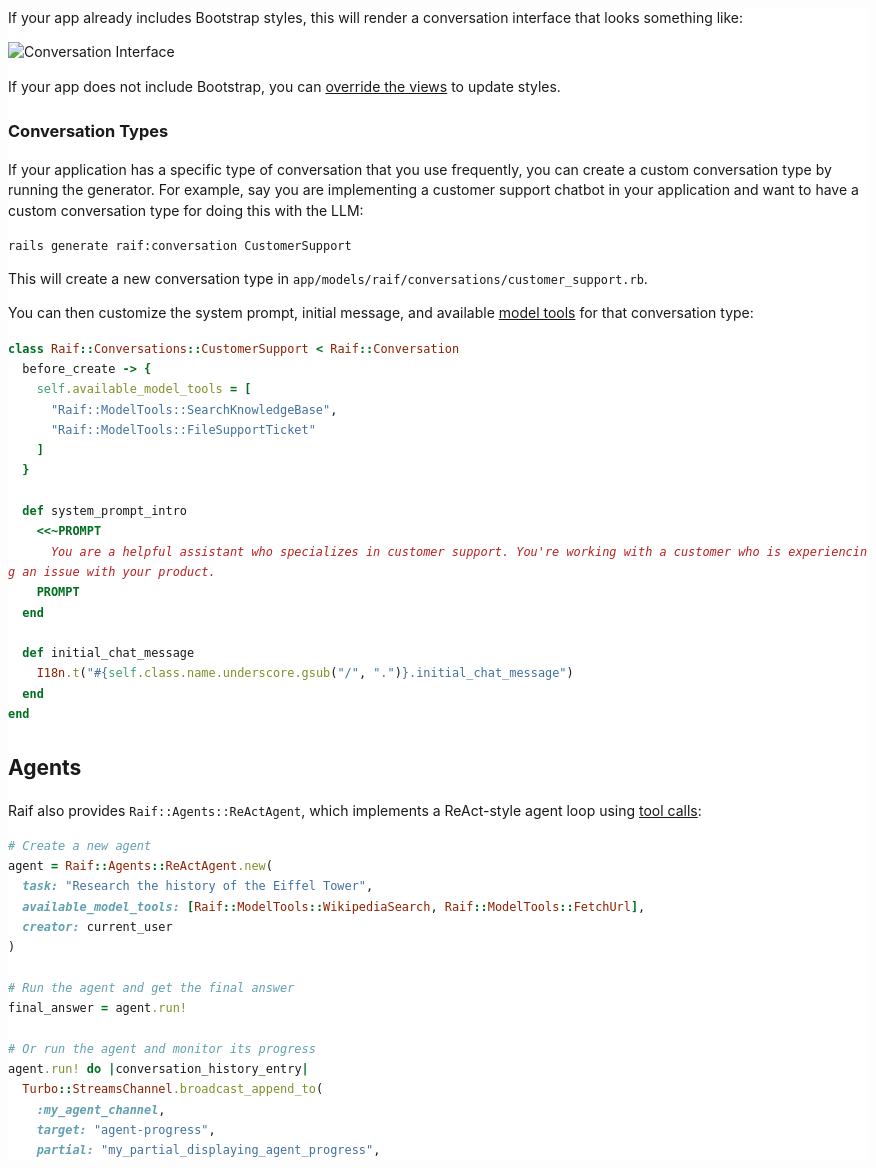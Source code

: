 If your app already includes Bootstrap styles, this will render a conversation interface that looks something like:

![Conversation Interface](./screenshots/conversation-interface.png)

If your app does not include Bootstrap, you can [override the views](#views) to update styles.

### Conversation Types

If your application has a specific type of conversation that you use frequently, you can create a custom conversation type by running the generator. For example, say you are implementing a customer support chatbot in your application and want to have a custom conversation type for doing this with the LLM:
```bash
rails generate raif:conversation CustomerSupport
```

This will create a new conversation type in `app/models/raif/conversations/customer_support.rb`.

You can then customize the system prompt, initial message, and available [model tools](#model-tools) for that conversation type:

```ruby
class Raif::Conversations::CustomerSupport < Raif::Conversation
  before_create -> { 
    self.available_model_tools = [
      "Raif::ModelTools::SearchKnowledgeBase",
      "Raif::ModelTools::FileSupportTicket" 
    ]
  }

  def system_prompt_intro
    <<~PROMPT
      You are a helpful assistant who specializes in customer support. You're working with a customer who is experiencing an issue with your product.
    PROMPT
  end

  def initial_chat_message
    I18n.t("#{self.class.name.underscore.gsub("/", ".")}.initial_chat_message")
  end
end
```


## Agents

Raif also provides `Raif::Agents::ReActAgent`, which implements a ReAct-style agent loop using [tool calls](#model-tools):

```ruby
# Create a new agent
agent = Raif::Agents::ReActAgent.new(
  task: "Research the history of the Eiffel Tower",
  available_model_tools: [Raif::ModelTools::WikipediaSearch, Raif::ModelTools::FetchUrl],
  creator: current_user
)

# Run the agent and get the final answer
final_answer = agent.run!

# Or run the agent and monitor its progress
agent.run! do |conversation_history_entry|
  Turbo::StreamsChannel.broadcast_append_to(
    :my_agent_channel,
    target: "agent-progress",
    partial: "my_partial_displaying_agent_progress",
```